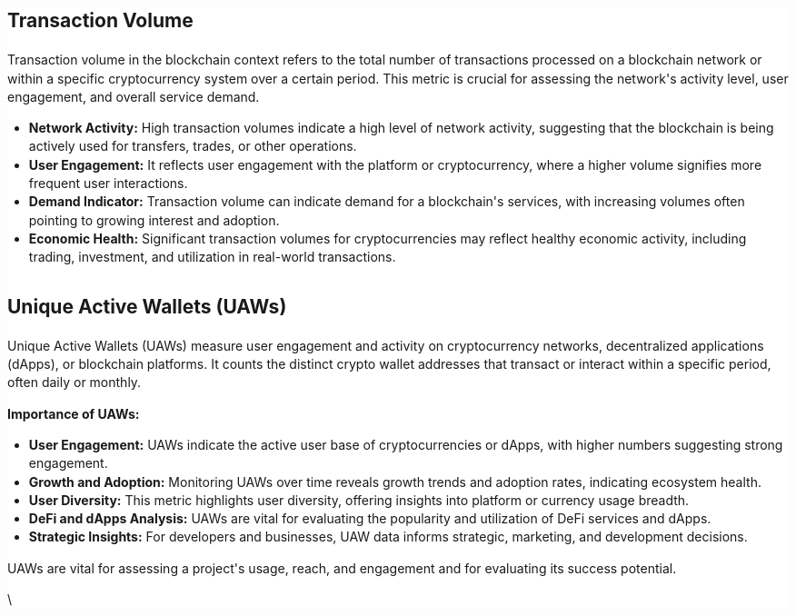 
## Transaction Volume

Transaction volume in the blockchain context refers to the total number of transactions processed on a blockchain network or within a specific cryptocurrency system over a certain period. This metric is crucial for assessing the network's activity level, user engagement, and overall service demand.

* **Network Activity:** High transaction volumes indicate a high level of network activity, suggesting that the blockchain is being actively used for transfers, trades, or other operations.
* **User Engagement:** It reflects user engagement with the platform or cryptocurrency, where a higher volume signifies more frequent user interactions.
* **Demand Indicator:** Transaction volume can indicate demand for a blockchain's services, with increasing volumes often pointing to growing interest and adoption.
* **Economic Health:** Significant transaction volumes for cryptocurrencies may reflect healthy economic activity, including trading, investment, and utilization in real-world transactions.

## Unique Active Wallets (UAWs)

Unique Active Wallets (UAWs) measure user engagement and activity on cryptocurrency networks, decentralized applications (dApps), or blockchain platforms. It counts the distinct crypto wallet addresses that transact or interact within a specific period, often daily or monthly.

**Importance of UAWs:**

* **User Engagement:** UAWs indicate the active user base of cryptocurrencies or dApps, with higher numbers suggesting strong engagement.
* **Growth and Adoption:** Monitoring UAWs over time reveals growth trends and adoption rates, indicating ecosystem health.
* **User Diversity:** This metric highlights user diversity, offering insights into platform or currency usage breadth.
* **DeFi and dApps Analysis:** UAWs are vital for evaluating the popularity and utilization of DeFi services and dApps.
* **Strategic Insights:** For developers and businesses, UAW data informs strategic, marketing, and development decisions.

UAWs are vital for assessing a project's usage, reach, and engagement and for evaluating its success potential.



\
